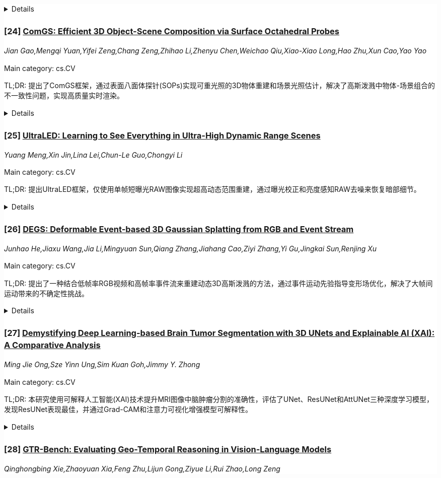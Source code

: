 <details><summary>Details</summary></details>


### [24] [ComGS: Efficient 3D Object-Scene Composition via Surface Octahedral Probes](https://arxiv.org/abs/2510.07729)
*Jian Gao,Mengqi Yuan,Yifei Zeng,Chang Zeng,Zhihao Li,Zhenyu Chen,Weichao Qiu,Xiao-Xiao Long,Hao Zhu,Xun Cao,Yao Yao*

Main category: cs.CV

TL;DR: 提出了ComGS框架，通过表面八面体探针(SOPs)实现可重光照的3D物体重建和场景光照估计，解决了高斯泼溅中物体-场景组合的不一致性问题，实现高质量实时渲染。


<details><summary>Details</summary></details>


### [25] [UltraLED: Learning to See Everything in Ultra-High Dynamic Range Scenes](https://arxiv.org/abs/2510.07741)
*Yuang Meng,Xin Jin,Lina Lei,Chun-Le Guo,Chongyi Li*

Main category: cs.CV

TL;DR: 提出UltraLED框架，仅使用单帧短曝光RAW图像实现超高动态范围重建，通过曝光校正和亮度感知RAW去噪来恢复暗部细节。


<details><summary>Details</summary></details>


### [26] [DEGS: Deformable Event-based 3D Gaussian Splatting from RGB and Event Stream](https://arxiv.org/abs/2510.07752)
*Junhao He,Jiaxu Wang,Jia Li,Mingyuan Sun,Qiang Zhang,Jiahang Cao,Ziyi Zhang,Yi Gu,Jingkai Sun,Renjing Xu*

Main category: cs.CV

TL;DR: 提出了一种结合低帧率RGB视频和高帧率事件流来重建动态3D高斯泼溅的方法，通过事件运动先验指导变形场优化，解决了大帧间运动带来的不确定性挑战。


<details><summary>Details</summary></details>


### [27] [Demystifying Deep Learning-based Brain Tumor Segmentation with 3D UNets and Explainable AI (XAI): A Comparative Analysis](https://arxiv.org/abs/2510.07785)
*Ming Jie Ong,Sze Yinn Ung,Sim Kuan Goh,Jimmy Y. Zhong*

Main category: cs.CV

TL;DR: 本研究使用可解释人工智能(XAI)技术提升MRI图像中脑肿瘤分割的准确性，评估了UNet、ResUNet和AttUNet三种深度学习模型，发现ResUNet表现最佳，并通过Grad-CAM和注意力可视化增强模型可解释性。


<details><summary>Details</summary></details>


### [28] [GTR-Bench: Evaluating Geo-Temporal Reasoning in Vision-Language Models](https://arxiv.org/abs/2510.07791)
*Qinghongbing Xie,Zhaoyuan Xia,Feng Zhu,Lijun Gong,Ziyue Li,Rui Zhao,Long Zeng*
